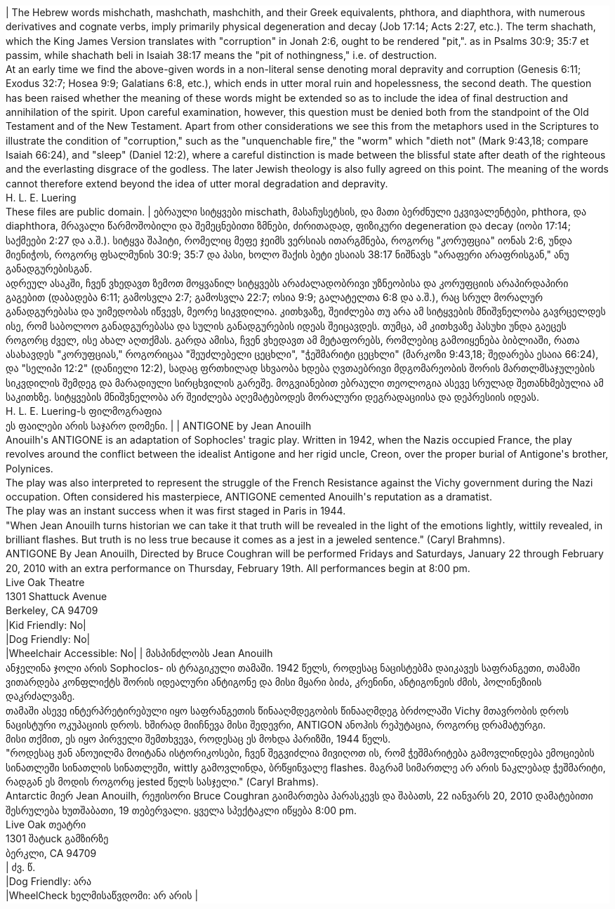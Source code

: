 | The Hebrew words mishchath, mashchath, mashchith, and their Greek equivalents, phthora, and diaphthora, with numerous derivatives and cognate verbs, imply primarily physical degeneration and decay (Job 17:14; Acts 2:27, etc.). The term shachath, which the King James Version translates with "corruption" in Jonah 2:6, ought to be rendered "pit,". as in Psalms 30:9; 35:7 et passim, while shachath beli in Isaiah 38:17 means the "pit of nothingness," i.e. of destruction.<br/>At an early time we find the above-given words in a non-literal sense denoting moral depravity and corruption (Genesis 6:11; Exodus 32:7; Hosea 9:9; Galatians 6:8, etc.), which ends in utter moral ruin and hopelessness, the second death. The question has been raised whether the meaning of these words might be extended so as to include the idea of final destruction and annihilation of the spirit. Upon careful examination, however, this question must be denied both from the standpoint of the Old Testament and of the New Testament. Apart from other considerations we see this from the metaphors used in the Scriptures to illustrate the condition of "corruption," such as the "unquenchable fire," the "worm" which "dieth not" (Mark 9:43,18; compare Isaiah 66:24), and "sleep" (Daniel 12:2), where a careful distinction is made between the blissful state after death of the righteous and the everlasting disgrace of the godless. The later Jewish theology is also fully agreed on this point. The meaning of the words cannot therefore extend beyond the idea of utter moral degradation and depravity.<br/>H. L. E. Luering<br/>These files are public domain. | ებრაული სიტყვები mischath, მასაჩუსეტსის, და მათი ბერძნული ეკვივალენტები, phthora, და diaphthora, მრავალი წარმოშობილი და შემეცნებითი ზმნები, ძირითადად, ფიზიკური degeneration და decay (იობი 17:14; საქმეები 2:27 და ა.შ.). სიტყვა შაჰიტი, რომელიც მეფე ჯეიმს ვერსიას ითარგმნება, როგორც "კორუფცია" იონას 2:6, უნდა მიენიჭოს, როგორც ფსალმუნის 30:9; 35:7 და პასი, ხოლო შაქის ბეტი ესაიას 38:17 ნიშნავს "არაფერი არაფრისგან," ანუ განადგურებისგან.<br/>ადრეულ ასაკში, ჩვენ ვხედავთ ზემოთ მოყვანილ სიტყვებს არაძალადობრივი უზნეობისა და კორუფციის არაპირდაპირი გაგებით (დაბადება 6:11; გამოსვლა 2:7; გამოსვლა 22:7; ოსია 9:9; გალატელთა 6:8 და ა.შ.), რაც სრულ მორალურ განადგურებასა და უიმედობას იწვევს, მეორე სიკვდილია. კითხვაზე, შეიძლება თუ არა ამ სიტყვების მნიშვნელობა გავრცელდეს ისე, რომ საბოლოო განადგურებასა და სულის განადგურების იდეას შეიცავდეს. თუმცა, ამ კითხვაზე პასუხი უნდა გაეცეს როგორც ძველ, ისე ახალ აღთქმას. გარდა ამისა, ჩვენ ვხედავთ ამ მეტაფორებს, რომლებიც გამოიყენება ბიბლიაში, რათა ასახავდეს "კორუფციას," როგორიცაა "შეუძლებელი ცეცხლი", "ჭეშმარიტი ცეცხლი" (მარკოზი 9:43,18; შედარება ესაია 66:24), და "სელიპი 12:2" (დანიელი 12:2), სადაც ფრთხილად სხვაობა ხდება ღვთაებრივი მდგომარეობის შორის მართლმსაჯულების სიკვდილის შემდეგ და მარადიული სირცხვილის გარეშე. მოგვიანებით ებრაული თეოლოგია ასევე სრულად შეთანხმებულია ამ საკითხზე. სიტყვების მნიშვნელობა არ შეიძლება აღემატებოდეს მორალური დეგრადაციისა და დეპრესიის იდეას.<br/>H. L. E. Luering-ს ფილმოგრაფია<br/>ეს ფაილები არის საჯარო დომენი. |
| ANTIGONE by Jean Anouilh<br/>Anouilh's ANTIGONE is an adaptation of Sophocles' tragic play. Written in 1942, when the Nazis occupied France, the play revolves around the conflict between the idealist Antigone and her rigid uncle, Creon, over the proper burial of Antigone's brother, Polynices.<br/>The play was also interpreted to represent the struggle of the French Resistance against the Vichy government during the Nazi occupation. Often considered his masterpiece, ANTIGONE cemented Anouilh's reputation as a dramatist.<br/>The play was an instant success when it was first staged in Paris in 1944.<br/>"When Jean Anouilh turns historian we can take it that truth will be revealed in the light of the emotions lightly, wittily revealed, in brilliant flashes. But truth is no less true because it comes as a jest in a jeweled sentence." (Caryl Brahmns).<br/>ANTIGONE By Jean Anouilh, Directed by Bruce Coughran will be performed Fridays and Saturdays, January 22 through February 20, 2010 with an extra performance on Thursday, February 19th. All performances begin at 8:00 pm.<br/>Live Oak Theatre<br/>1301 Shattuck Avenue<br/>Berkeley, CA 94709<br/>&#124;Kid Friendly: No&#124;<br/>&#124;Dog Friendly: No&#124;<br/>&#124;Wheelchair Accessible: No&#124; | მასპინძლობს Jean Anouilh<br/>ანჯელინა ჯოლი არის Sophoclos- ის ტრაგიკული თამაში. 1942 წელს, როდესაც ნაცისტებმა დაიკავეს საფრანგეთი, თამაში ვითარდება კონფლიქტს შორის იდეალური ანტიგონე და მისი მყარი ბიძა, კრენინი, ანტიგონეის ძმის, პოლინეზიის დაკრძალვაზე.<br/>თამაში ასევე ინტერპრეტირებული იყო საფრანგეთის წინააღმდეგობის წინააღმდეგ ბრძოლაში Vichy მთავრობის დროს ნაცისტური ოკუპაციის დროს. ხშირად მიიჩნევა მისი შედევრი, ANTIGON ანოჰის რეპუტაცია, როგორც დრამატურგი.<br/>მისი თქმით, ეს იყო პირველი შემთხვევა, როდესაც ეს მოხდა პარიზში, 1944 წელს.<br/>"როდესაც ჟან ანოუილმა მოიტანა ისტორიკოსები, ჩვენ შეგვიძლია მივიღოთ ის, რომ ჭეშმარიტება გამოვლინდება ემოციების სინათლეში სინათლის სინათლეში, wittly გამოვლინდა, ბრწყინვალე flashes. მაგრამ სიმართლე არ არის ნაკლებად ჭეშმარიტი, რადგან ეს მოდის როგორც jested წელს სასჯელი." (Caryl Brahms).<br/>Antarctic მიერ Jean Anouilh, რეჟისორი Bruce Coughran გაიმართება პარასკევს და შაბათს, 22 იანვარს 20, 2010 დამატებითი შესრულება ხუთშაბათი, 19 თებერვალი. ყველა სპექტაკლი იწყება 8:00 pm.<br/>Live Oak თეატრი<br/>1301 შატuck გამზირზე<br/>ბერკლი, CA 94709<br/>&#124; ძვ. წ.<br/>&#124;Dog Friendly: არა<br/>&#124;WheelCheck ხელმისაწვდომი: არ არის |
